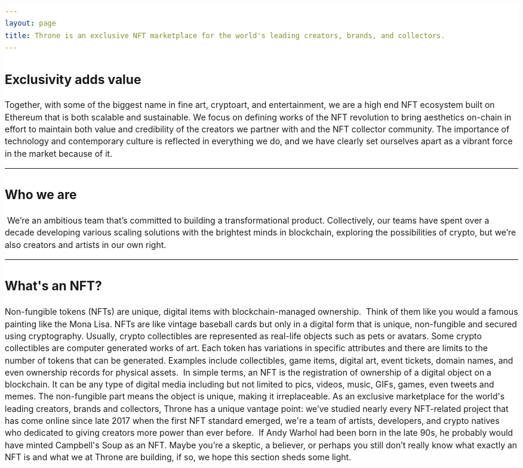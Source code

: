 ```yaml
---
layout: page
title: Throne is an exclusive NFT marketplace for the world's leading creators, brands, and collectors.
---
```


## Exclusivity adds value

Together, with some of the biggest name in fine art, cryptoart, and entertainment, we are a high end NFT ecosystem built on Ethereum that is both scalable and sustainable. We focus on defining works of the NFT revolution to bring aesthetics on-chain in effort to maintain both value and credibility of the creators we partner with and the NFT collector community. The importance of technology and contemporary culture is reflected in everything we do, and we have clearly set ourselves apart as a vibrant force in the market because of it.

-----

## Who we are
​
We’re an ambitious team that’s committed to building a transformational product. Collectively, our teams have  spent over a decade developing various scaling solutions with the brightest minds in blockchain, exploring the possibilities of crypto, but we’re also creators and artists in our own right.

-----

## What's an NFT?

Non-fungible tokens (NFTs) are unique, digital items with blockchain-managed ownership.
​
Think of them like you would a famous painting like the Mona Lisa. NFTs are like vintage baseball cards but only in a digital form that is unique, non-fungible and secured using cryptography. Usually, crypto collectibles are represented as real-life objects such as pets or avatars. Some crypto collectibles are computer generated works of art. Each token has variations in specific attributes and there are limits to the number of tokens that can be generated.
​
Examples include collectibles, game items, digital art, event tickets, domain names, and even ownership records for physical assets.
​
In simple terms, an NFT is the registration of ownership of a digital object on a blockchain. It can be any type of digital media including but not limited to pics, videos, music, GIFs, games, even tweets and memes. The non-fungible part means the object is unique, making it irreplaceable.
​
As an exclusive marketplace for the world's leading creators, brands and collectors, Throne has a unique vantage point: we’ve studied nearly every NFT-related project that has come online since late 2017 when the first NFT standard emerged, we're a team of artists, developers, and crypto natives who dedicated to giving creators more power than ever before.
​
If Andy Warhol had been born in the late 90s, he probably would have minted Campbell's Soup as an NFT.​​ Maybe you’re a skeptic, a believer, or perhaps you still don’t really know what exactly an NFT is and what we at Throne are building, if so, we hope this section sheds some light.
